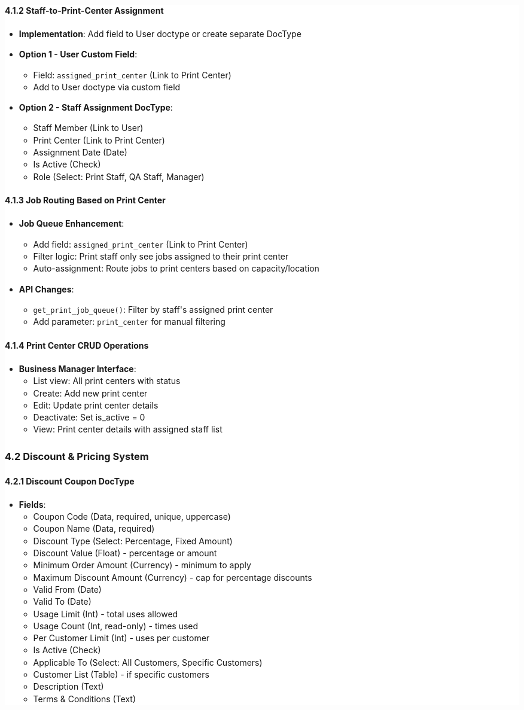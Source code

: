 #### 4.1.2 Staff-to-Print-Center Assignment
- **Implementation**: Add field to User doctype or create separate DocType
- **Option 1 - User Custom Field**:
  - Field: `assigned_print_center` (Link to Print Center)
  - Add to User doctype via custom field

- **Option 2 - Staff Assignment DocType**:
  - Staff Member (Link to User)
  - Print Center (Link to Print Center)
  - Assignment Date (Date)
  - Is Active (Check)
  - Role (Select: Print Staff, QA Staff, Manager)

#### 4.1.3 Job Routing Based on Print Center
- **Job Queue Enhancement**:
  - Add field: `assigned_print_center` (Link to Print Center)
  - Filter logic: Print staff only see jobs assigned to their print center
  - Auto-assignment: Route jobs to print centers based on capacity/location

- **API Changes**:
  - `get_print_job_queue()`: Filter by staff's assigned print center
  - Add parameter: `print_center` for manual filtering

#### 4.1.4 Print Center CRUD Operations
- **Business Manager Interface**:
  - List view: All print centers with status
  - Create: Add new print center
  - Edit: Update print center details
  - Deactivate: Set is_active = 0
  - View: Print center details with assigned staff list

### 4.2 Discount & Pricing System

#### 4.2.1 Discount Coupon DocType
- **Fields**:
  - Coupon Code (Data, required, unique, uppercase)
  - Coupon Name (Data, required)
  - Discount Type (Select: Percentage, Fixed Amount)
  - Discount Value (Float) - percentage or amount
  - Minimum Order Amount (Currency) - minimum to apply
  - Maximum Discount Amount (Currency) - cap for percentage discounts
  - Valid From (Date)
  - Valid To (Date)
  - Usage Limit (Int) - total uses allowed
  - Usage Count (Int, read-only) - times used
  - Per Customer Limit (Int) - uses per customer
  - Is Active (Check)
  - Applicable To (Select: All Customers, Specific Customers)
  - Customer List (Table) - if specific customers
  - Description (Text)
  - Terms & Conditions (Text)
